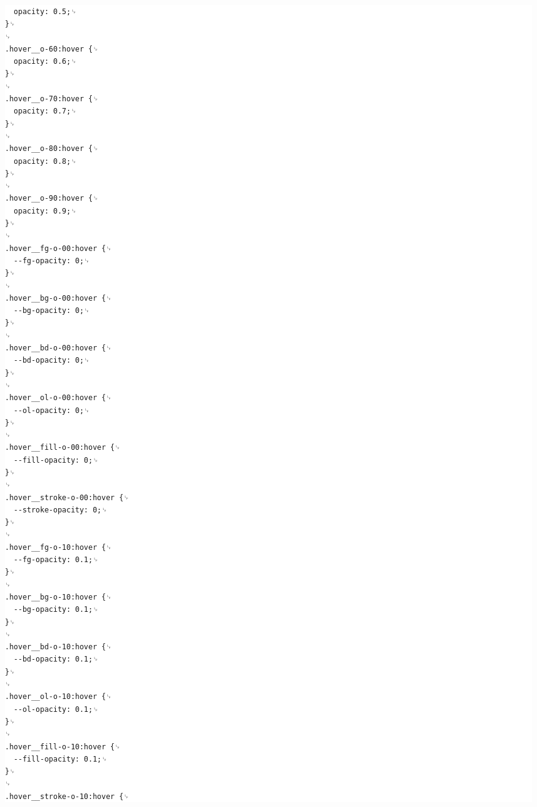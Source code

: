       opacity: 0.5;␊
    }␊
    ␊
    .hover__o-60:hover {␊
      opacity: 0.6;␊
    }␊
    ␊
    .hover__o-70:hover {␊
      opacity: 0.7;␊
    }␊
    ␊
    .hover__o-80:hover {␊
      opacity: 0.8;␊
    }␊
    ␊
    .hover__o-90:hover {␊
      opacity: 0.9;␊
    }␊
    ␊
    .hover__fg-o-00:hover {␊
      --fg-opacity: 0;␊
    }␊
    ␊
    .hover__bg-o-00:hover {␊
      --bg-opacity: 0;␊
    }␊
    ␊
    .hover__bd-o-00:hover {␊
      --bd-opacity: 0;␊
    }␊
    ␊
    .hover__ol-o-00:hover {␊
      --ol-opacity: 0;␊
    }␊
    ␊
    .hover__fill-o-00:hover {␊
      --fill-opacity: 0;␊
    }␊
    ␊
    .hover__stroke-o-00:hover {␊
      --stroke-opacity: 0;␊
    }␊
    ␊
    .hover__fg-o-10:hover {␊
      --fg-opacity: 0.1;␊
    }␊
    ␊
    .hover__bg-o-10:hover {␊
      --bg-opacity: 0.1;␊
    }␊
    ␊
    .hover__bd-o-10:hover {␊
      --bd-opacity: 0.1;␊
    }␊
    ␊
    .hover__ol-o-10:hover {␊
      --ol-opacity: 0.1;␊
    }␊
    ␊
    .hover__fill-o-10:hover {␊
      --fill-opacity: 0.1;␊
    }␊
    ␊
    .hover__stroke-o-10:hover {␊